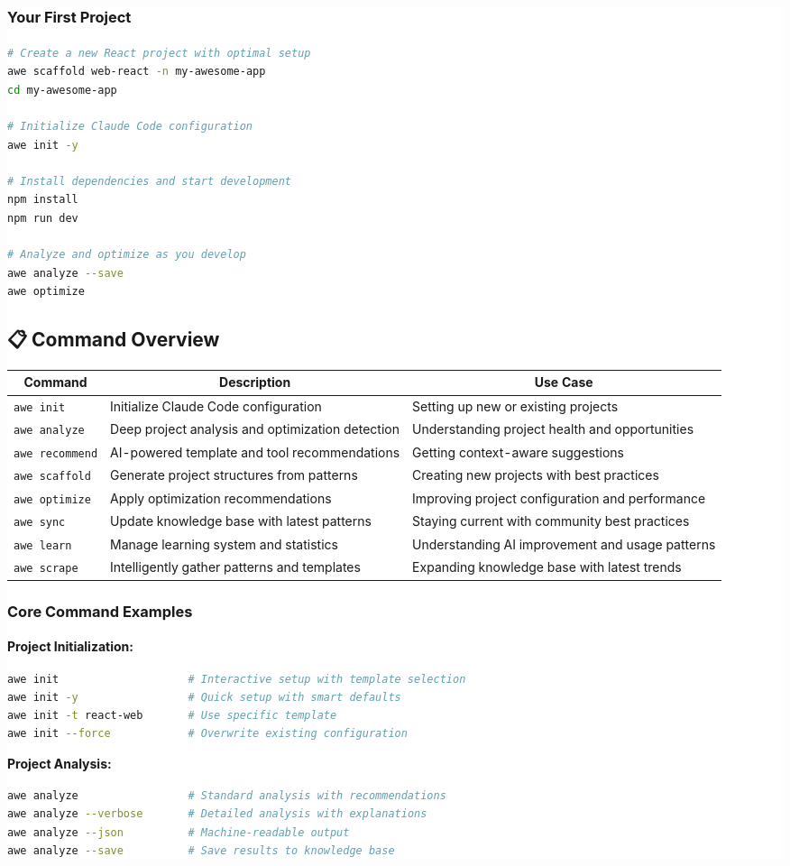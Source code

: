 
### Your First Project

```bash
# Create a new React project with optimal setup
awe scaffold web-react -n my-awesome-app
cd my-awesome-app

# Initialize Claude Code configuration
awe init -y

# Install dependencies and start development
npm install
npm run dev

# Analyze and optimize as you develop
awe analyze --save
awe optimize
```

## 📋 Command Overview

| Command | Description | Use Case |
|---------|-------------|----------|
| `awe init` | Initialize Claude Code configuration | Setting up new or existing projects |
| `awe analyze` | Deep project analysis and optimization detection | Understanding project health and opportunities |
| `awe recommend` | AI-powered template and tool recommendations | Getting context-aware suggestions |
| `awe scaffold` | Generate project structures from patterns | Creating new projects with best practices |
| `awe optimize` | Apply optimization recommendations | Improving project configuration and performance |
| `awe sync` | Update knowledge base with latest patterns | Staying current with community best practices |
| `awe learn` | Manage learning system and statistics | Understanding AI improvement and usage patterns |
| `awe scrape` | Intelligently gather patterns and templates | Expanding knowledge base with latest trends |

### Core Command Examples

**Project Initialization:**
```bash
awe init                    # Interactive setup with template selection
awe init -y                 # Quick setup with smart defaults
awe init -t react-web       # Use specific template
awe init --force            # Overwrite existing configuration
```

**Project Analysis:**
```bash
awe analyze                 # Standard analysis with recommendations
awe analyze --verbose       # Detailed analysis with explanations
awe analyze --json          # Machine-readable output
awe analyze --save          # Save results to knowledge base
```
